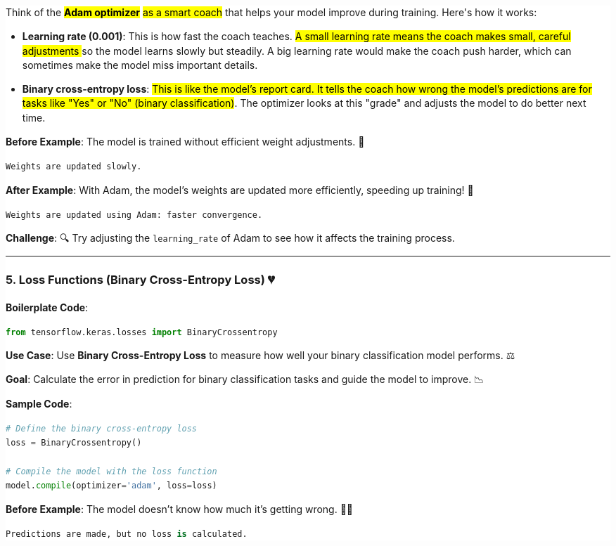 Think of the **<mark>Adam optimizer</mark>** <mark> as a smart coach</mark> that helps your model improve during training. Here's how it works:

* **Learning rate (0.001)**: This is how fast the coach teaches. <mark>A small learning rate means the coach makes small, careful adjustments </mark> so the model learns slowly but steadily. A big learning rate would make the coach push harder, which can sometimes make the model miss important details.
    
* **Binary cross-entropy loss**: <mark>This is like the model’s report card. It tells the coach how wrong the model’s predictions are for tasks like "Yes" or "No" (binary classification)</mark>. The optimizer looks at this "grade" and adjusts the model to do better next time.
    

  
**Before Example**: The model is trained without efficient weight adjustments. 🐢

```python
Weights are updated slowly.
```

**After Example**: With Adam, the model’s weights are updated more efficiently, speeding up training! 🚀

```python
Weights are updated using Adam: faster convergence.
```

**Challenge**: 🔍 Try adjusting the `learning_rate` of Adam to see how it affects the training process.

---

### 5\. **Loss Functions (Binary Cross-Entropy Loss)** 💔

**Boilerplate Code**:

```python
from tensorflow.keras.losses import BinaryCrossentropy
```

**Use Case**: Use **Binary Cross-Entropy Loss** to measure how well your binary classification model performs. ⚖️

**Goal**: Calculate the error in prediction for binary classification tasks and guide the model to improve. 📉

**Sample Code**:

```python
# Define the binary cross-entropy loss
loss = BinaryCrossentropy()

# Compile the model with the loss function
model.compile(optimizer='adam', loss=loss)
```

**Before Example**: The model doesn’t know how much it’s getting wrong. 🤷‍♂️

```python
Predictions are made, but no loss is calculated.
```
